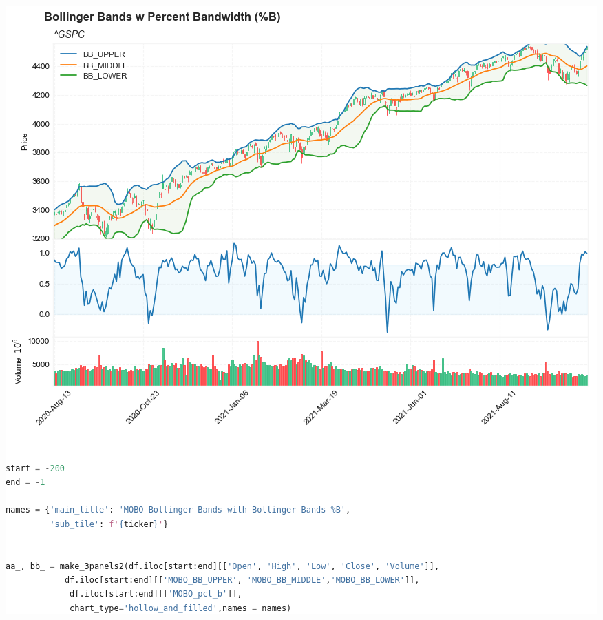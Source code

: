 ![png](b_4_1_bbands_intro/output_28_0.png)
    



```python

start = -200
end = -1

names = {'main_title': 'MOBO Bollinger Bands with Bollinger Bands %B', 
         'sub_tile': f'{ticker}'}


aa_, bb_ = make_3panels2(df.iloc[start:end][['Open', 'High', 'Low', 'Close', 'Volume']], 
            df.iloc[start:end][['MOBO_BB_UPPER', 'MOBO_BB_MIDDLE','MOBO_BB_LOWER']], 
             df.iloc[start:end][['MOBO_pct_b']], 
             chart_type='hollow_and_filled',names = names)
```


    